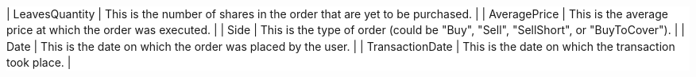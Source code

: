 | LeavesQuantity   | This is the number of shares in the order that are yet to be purchased.                                                                                                                                                                                                                                                                                                                                                                                                                                                                                                                                                                                                                                                                                                                                                                                                                                                                                                                                                                                                                                                                                     |
| AveragePrice     | This is the average price at which the order was executed.                                                                                                                                                                                                                                                                                                                                                                                                                                                                                                                                                                                                                                                                                                                                                                                                                                                                                                                                                                                                                                                                                                  |
| Side             | This is the type of order (could be "Buy", "Sell", "SellShort", or "BuyToCover").                                                                                                                                                                                                                                                                                                                                                                                                                                                                                                                                                                                                                                                                                                                                                                                                                                                                                                                                                                                                                                                                           |
| Date             | This is the date on which the order was placed by the user.                                                                                                                                                                                                                                                                                                                                                                                                                                                                                                                                                                                                                                                                                                                                                                                                                                                                                                                                                                                                                                                                                                 |
| TransactionDate  | This is the date on which the transaction took place.                                                                                                                                                                                                                                                                                                                                                                                                                                                                                                                                                                                                                                                                                                                                                                                                                                                                                                                                                                                                                                                                                                       |